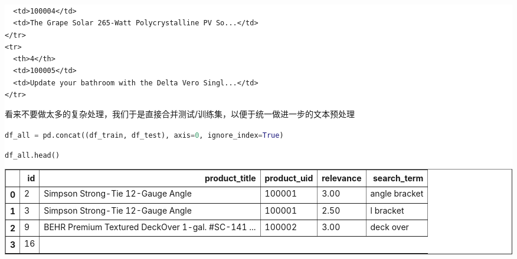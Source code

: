       <td>100004</td>
      <td>The Grape Solar 265-Watt Polycrystalline PV So...</td>
    </tr>
    <tr>
      <th>4</th>
      <td>100005</td>
      <td>Update your bathroom with the Delta Vero Singl...</td>
    </tr>
  </tbody>
</table>
</div>



看来不要做太多的复杂处理，我们于是直接合并测试/训练集，以便于统一做进一步的文本预处理


```python
df_all = pd.concat((df_train, df_test), axis=0, ignore_index=True)
```


```python
df_all.head()
```




<div>
<table border="1" class="dataframe">
  <thead>
    <tr style="text-align: right;">
      <th></th>
      <th>id</th>
      <th>product_title</th>
      <th>product_uid</th>
      <th>relevance</th>
      <th>search_term</th>
    </tr>
  </thead>
  <tbody>
    <tr>
      <th>0</th>
      <td>2</td>
      <td>Simpson Strong-Tie 12-Gauge Angle</td>
      <td>100001</td>
      <td>3.00</td>
      <td>angle bracket</td>
    </tr>
    <tr>
      <th>1</th>
      <td>3</td>
      <td>Simpson Strong-Tie 12-Gauge Angle</td>
      <td>100001</td>
      <td>2.50</td>
      <td>l bracket</td>
    </tr>
    <tr>
      <th>2</th>
      <td>9</td>
      <td>BEHR Premium Textured DeckOver 1-gal. #SC-141 ...</td>
      <td>100002</td>
      <td>3.00</td>
      <td>deck over</td>
    </tr>
    <tr>
      <th>3</th>
      <td>16</td>